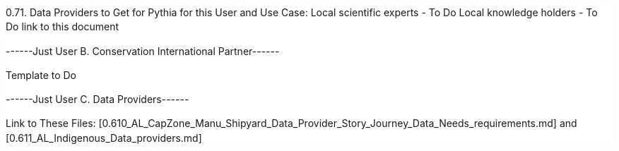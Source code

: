 0.71. Data Providers to Get for Pythia for this User and Use Case:
Local scientific experts - To Do
Local knowledge holders - To Do
link to this document 



------Just User B. Conservation International Partner------

Template to Do 

------Just User C. Data Providers------

Link to These Files: [0.610_AL_CapZone_Manu_Shipyard_Data_Provider_Story_Journey_Data_Needs_requirements.md]
and [0.611_AL_Indigenous_Data_providers.md]


